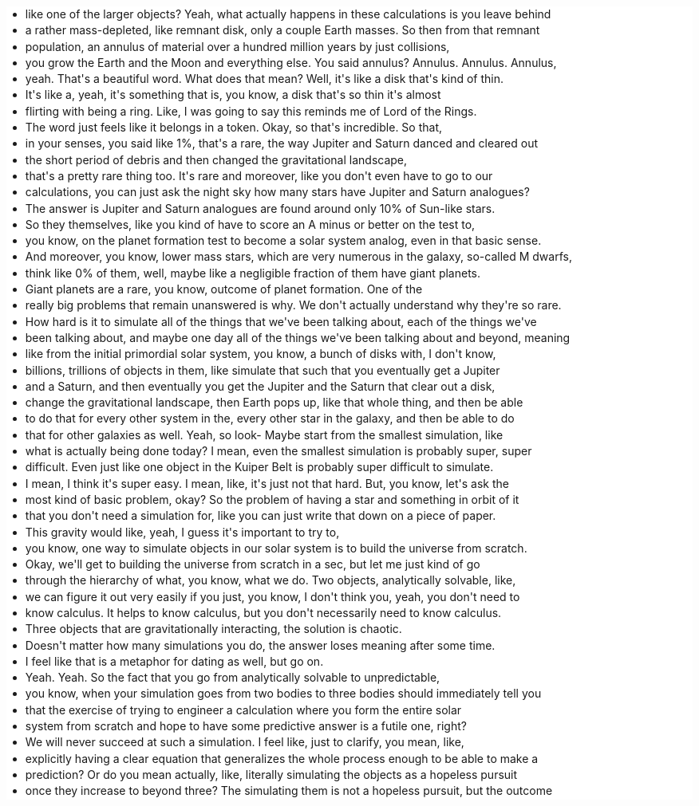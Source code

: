 *  like one of the larger objects? Yeah, what actually happens in these calculations is you leave behind
*  a rather mass-depleted, like remnant disk, only a couple Earth masses. So then from that remnant
*  population, an annulus of material over a hundred million years by just collisions,
*  you grow the Earth and the Moon and everything else. You said annulus? Annulus. Annulus. Annulus,
*  yeah. That's a beautiful word. What does that mean? Well, it's like a disk that's kind of thin.
*  It's like a, yeah, it's something that is, you know, a disk that's so thin it's almost
*  flirting with being a ring. Like, I was going to say this reminds me of Lord of the Rings.
*  The word just feels like it belongs in a token. Okay, so that's incredible. So that,
*  in your senses, you said like 1%, that's a rare, the way Jupiter and Saturn danced and cleared out
*  the short period of debris and then changed the gravitational landscape,
*  that's a pretty rare thing too. It's rare and moreover, like you don't even have to go to our
*  calculations, you can just ask the night sky how many stars have Jupiter and Saturn analogues?
*  The answer is Jupiter and Saturn analogues are found around only 10% of Sun-like stars.
*  So they themselves, like you kind of have to score an A minus or better on the test to,
*  you know, on the planet formation test to become a solar system analog, even in that basic sense.
*  And moreover, you know, lower mass stars, which are very numerous in the galaxy, so-called M dwarfs,
*  think like 0% of them, well, maybe like a negligible fraction of them have giant planets.
*  Giant planets are a rare, you know, outcome of planet formation. One of the
*  really big problems that remain unanswered is why. We don't actually understand why they're so rare.
*  How hard is it to simulate all of the things that we've been talking about, each of the things we've
*  been talking about, and maybe one day all of the things we've been talking about and beyond, meaning
*  like from the initial primordial solar system, you know, a bunch of disks with, I don't know,
*  billions, trillions of objects in them, like simulate that such that you eventually get a Jupiter
*  and a Saturn, and then eventually you get the Jupiter and the Saturn that clear out a disk,
*  change the gravitational landscape, then Earth pops up, like that whole thing, and then be able
*  to do that for every other system in the, every other star in the galaxy, and then be able to do
*  that for other galaxies as well. Yeah, so look- Maybe start from the smallest simulation, like
*  what is actually being done today? I mean, even the smallest simulation is probably super, super
*  difficult. Even just like one object in the Kuiper Belt is probably super difficult to simulate.
*  I mean, I think it's super easy. I mean, like, it's just not that hard. But, you know, let's ask the
*  most kind of basic problem, okay? So the problem of having a star and something in orbit of it
*  that you don't need a simulation for, like you can just write that down on a piece of paper.
*  This gravity would like, yeah, I guess it's important to try to,
*  you know, one way to simulate objects in our solar system is to build the universe from scratch.
*  Okay, we'll get to building the universe from scratch in a sec, but let me just kind of go
*  through the hierarchy of what, you know, what we do. Two objects, analytically solvable, like,
*  we can figure it out very easily if you just, you know, I don't think you, yeah, you don't need to
*  know calculus. It helps to know calculus, but you don't necessarily need to know calculus.
*  Three objects that are gravitationally interacting, the solution is chaotic.
*  Doesn't matter how many simulations you do, the answer loses meaning after some time.
*  I feel like that is a metaphor for dating as well, but go on.
*  Yeah. Yeah. So the fact that you go from analytically solvable to unpredictable,
*  you know, when your simulation goes from two bodies to three bodies should immediately tell you
*  that the exercise of trying to engineer a calculation where you form the entire solar
*  system from scratch and hope to have some predictive answer is a futile one, right?
*  We will never succeed at such a simulation. I feel like, just to clarify, you mean, like,
*  explicitly having a clear equation that generalizes the whole process enough to be able to make a
*  prediction? Or do you mean actually, like, literally simulating the objects as a hopeless pursuit
*  once they increase to beyond three? The simulating them is not a hopeless pursuit, but the outcome